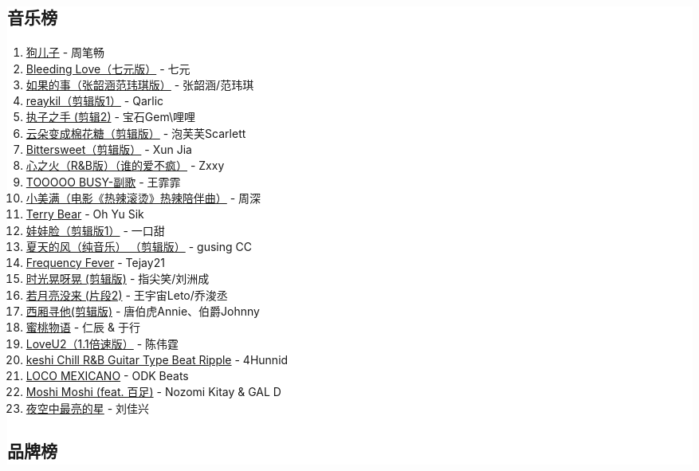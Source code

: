 ## 音乐榜

1. [狗儿子](https://sf3-cdn-tos.douyinstatic.com/obj/tos-cn-ve-2774/osvuItF7HhQ8nfz5BHDCMbu5ZOmgxBGtmcEpfn) - 周笔畅
1. [Bleeding Love（七元版）](https://sf3-cdn-tos.douyinstatic.com/obj/tos-cn-ve-2774/oEgC9eZFHQ1MfSRnrfkzFp8AayDWqAQMABBgUs) - 七元
1. [如果的事（张韶涵范玮琪版）](https://sf5-hl-cdn-tos.douyinstatic.com/obj/tos-cn-ve-2774/owI7MDDyzHddFIDNOFiTf8qYP1fafEiAgmjsCv) - 张韶涵/范玮琪
1. [reaykil（剪辑版1）](https://sf5-hl-cdn-tos.douyinstatic.com/obj/tos-cn-ve-2774/osSIWpEdiiBoAWKQMsIBhmw1wUEJn5z20ANfA9) - Qarlic
1. [执子之手 (剪辑2)](https://sf5-hl-cdn-tos.douyinstatic.com/obj/tos-cn-ve-2774/oUoZLQjCc31XzqsBnBQUNgeKtYPBcgbFDwtfcu) - 宝石Gem\哩哩
1. [云朵变成棉花糖（剪辑版）](https://sf5-hl-cdn-tos.douyinstatic.com/obj/tos-cn-ve-2774/o8LC84GQLALFfXeyJmh8KE61byVQYMMeAZLfEI) - 泡芙芙Scarlett
1. [Bittersweet（剪辑版）](https://sf3-cdn-tos.douyinstatic.com/obj/tos-cn-ve-2774/oIR5xcAceFQosUeHXGzNQpCesIBELaANA2RYoJ) - Xun Jia
1. [心之火（R&B版）（谁的爱不疯）](https://sf5-hl-cdn-tos.douyinstatic.com/obj/tos-cn-ve-2774/okemkEDaIBBE3OosftCgMxlFkLQZRw37t36ZQv) - Zxxy
1. [TOOOOO BUSY-副歌](https://sf5-hl-cdn-tos.douyinstatic.com/obj/tos-cn-ve-2774/o0fmjGZetNDjSM5EimFs2QlzBg30YgByJMRQrC) - 王霏霏
1. [小美满（电影《热辣滚烫》热辣陪伴曲）](https://sf5-hl-cdn-tos.douyinstatic.com/obj/tos-cn-ve-2774/o0GAn2lSgfZIDUgtevCGDQYnFg4CwnrBaxbTZL) - 周深
1. [Terry Bear](https://sf5-hl-cdn-tos.douyinstatic.com/obj/tos-cn-ve-2774/oY98zQoBzAv3LMriiCP1nBInWAHWfS2wisMjSc) - Oh Yu Sik
1. [娃娃脸（剪辑版1）](https://sf3-cdn-tos.douyinstatic.com/obj/tos-cn-ve-2774/oIimSCgQoNUePTAZ1Ba7TeADY4KetGYsVFeaaB) - 一口甜
1. [夏天的风（纯音乐） （剪辑版）](https://sf3-cdn-tos.douyinstatic.com/obj/tos-cn-ve-2774/oUzLjBZZFQAoNRmGokEeD5zfQCObp6UeFAnTa6) - gusing CC
1. [Frequency Fever](https://sf5-hl-cdn-tos.douyinstatic.com/obj/tos-cn-ve-2774/os94PCgvfCQSGh1ogDZmrFB6eEACFtZXwHEYHh) - Tejay21
1. [时光晃呀晃 (剪辑版)](https://sf3-cdn-tos.douyinstatic.com/obj/tos-cn-ve-2774/o8ACeQem3gwI1x3GIYGAfKG0LJebKFRJDwRwyW) - 指尖笑/刘洲成
1. [若月亮没来 (片段2)](https://sf5-hl-cdn-tos.douyinstatic.com/obj/tos-cn-ve-2774/ocQavLLjkCOeDxGyYeIMGgNAIwJ0QXE1Ve3Fzv) - 王宇宙Leto/乔浚丞
1. [西厢寻他(剪辑版)](https://sf5-hl-cdn-tos.douyinstatic.com/obj/tos-cn-ve-2774/oUsAVfAQKlRNxEv5qxvIB8o5qmIWUcXbzJKJhw) - 唐伯虎Annie、伯爵Johnny
1. [蜜桃物语](https://sf5-hl-cdn-tos.douyinstatic.com/obj/tos-cn-ve-2774/oIhOSCZtIACtYU4XQkngiW9kCBfVD1Fz9IYeqL) - 仁辰 & 于行
1. [LoveU2（1.1倍速版）](https://sf5-hl-cdn-tos.douyinstatic.com/obj/tos-cn-ve-2774/oQMeDffLaEmgMwgCOEMAFCI6INzoFPgWdD0rsa) - 陈伟霆
1. [keshi Chill R&B Guitar Type Beat Ripple](https://sf5-hl-cdn-tos.douyinstatic.com/obj/tos-cn-ve-2774/okQIfmitAB3HpgZQo0YCEFEACcDhQngn0fkFIC) - 4Hunnid
1. [LOCO MEXICANO](https://sf3-cdn-tos.douyinstatic.com/obj/tos-cn-ve-2774/owxVoxJorA4ILBfsMAjU6t7O1xW9w0tS7EYzh6) - ODK Beats
1. [Moshi Moshi (feat. 百足)](https://sf3-cdn-tos.douyinstatic.com/obj/tos-cn-ve-2774/ooJjIHi8hVoNioNtAOBBMJ13sqywJAGW1piyfb) - Nozomi Kitay & GAL D
1. [夜空中最亮的星](https://sf5-hl-cdn-tos.douyinstatic.com/obj/tos-cn-ve-2774/o4IfgGwqqnFeXEMGaS8JBzJAdayAaCeoxqbjCD) - 刘佳兴

## 品牌榜

